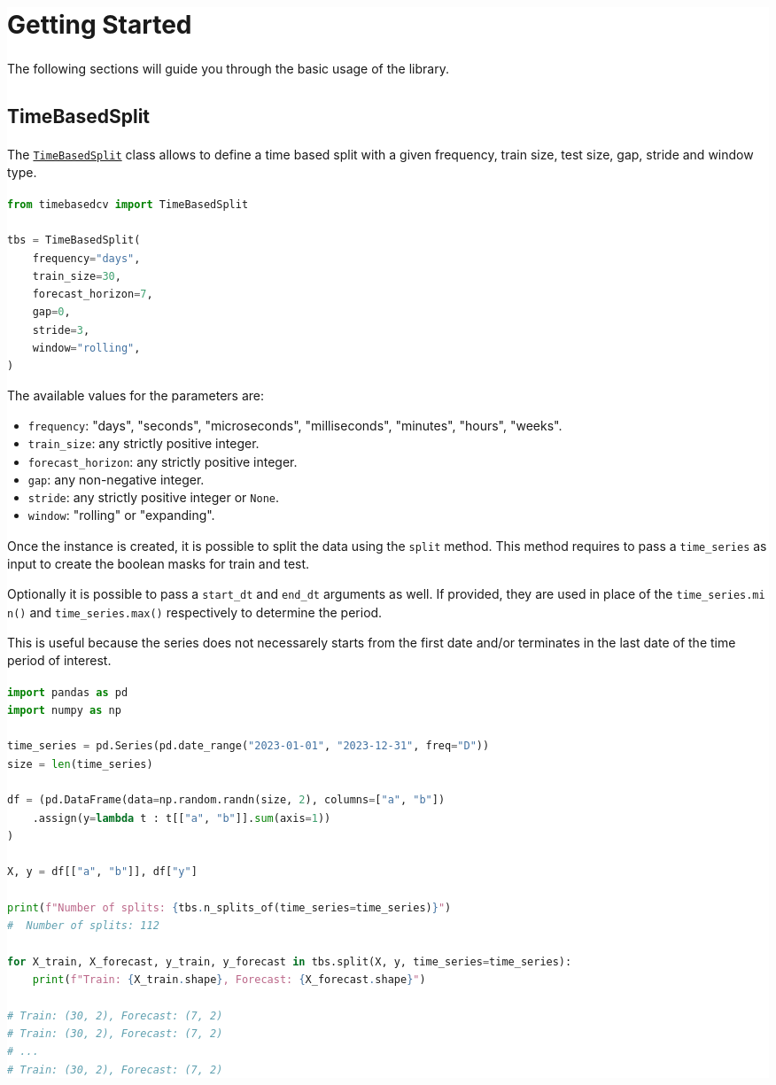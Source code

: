 # Getting Started

The following sections will guide you through the basic usage of the library.

## TimeBasedSplit

The [`TimeBasedSplit`](../api/timebasedsplit/#timebasedcv.timebasedsplit.TimeBasedSplit) class allows to define a time based split with a given frequency, train size, test size, gap, stride and window type.

```python
from timebasedcv import TimeBasedSplit

tbs = TimeBasedSplit(
    frequency="days",
    train_size=30,
    forecast_horizon=7,
    gap=0,
    stride=3,
    window="rolling",
)
```

The available values for the parameters are:

- `frequency`: "days", "seconds", "microseconds", "milliseconds", "minutes", "hours", "weeks".
- `train_size`: any strictly positive integer.
- `forecast_horizon`: any strictly positive integer.
- `gap`: any non-negative integer.
- `stride`: any strictly positive integer or `None`.
- `window`: "rolling" or "expanding".

Once the instance is created, it is possible to split the data using the `split` method. This method requires to pass a `time_series` as input to create the boolean masks for train and test.

Optionally it is possible to pass a `start_dt` and `end_dt` arguments as well. If provided, they are used in place of the `time_series.min()` and `time_series.max()` respectively to determine the period.

This is useful because the series does not necessarely starts from the first date and/or terminates in the last date of the time period of interest.

```python
import pandas as pd
import numpy as np

time_series = pd.Series(pd.date_range("2023-01-01", "2023-12-31", freq="D"))
size = len(time_series)

df = (pd.DataFrame(data=np.random.randn(size, 2), columns=["a", "b"])
    .assign(y=lambda t : t[["a", "b"]].sum(axis=1))
)

X, y = df[["a", "b"]], df["y"]

print(f"Number of splits: {tbs.n_splits_of(time_series=time_series)}")
#  Number of splits: 112

for X_train, X_forecast, y_train, y_forecast in tbs.split(X, y, time_series=time_series):
    print(f"Train: {X_train.shape}, Forecast: {X_forecast.shape}")

# Train: (30, 2), Forecast: (7, 2)
# Train: (30, 2), Forecast: (7, 2)
# ...
# Train: (30, 2), Forecast: (7, 2)
```
